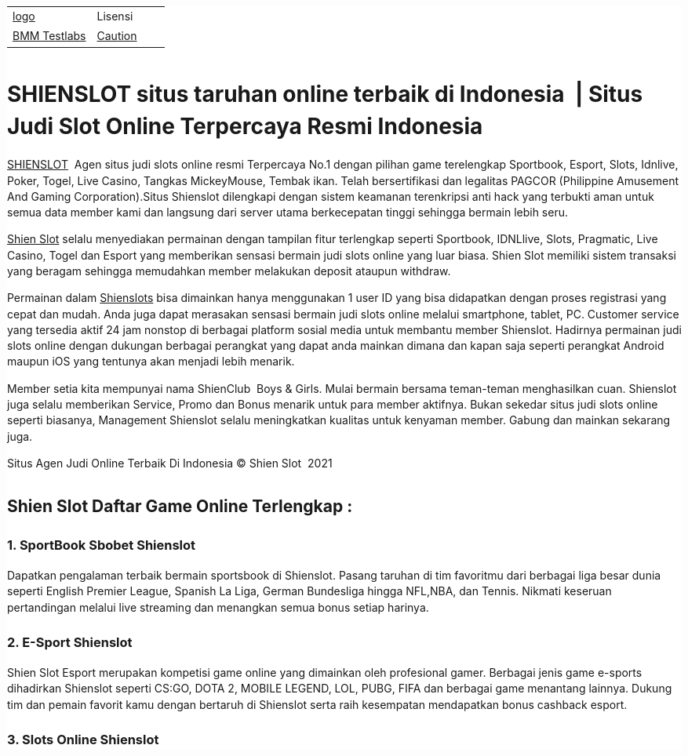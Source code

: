 |  |  |  |  |
| --- | --- | --- | --- |
| [logo](#) | Lisensi | |  |
| [BMM Testlabs](#) | [Caution](#) |

**SHIENSLOT situs taruhan online terbaik di Indonesia  | Situs Judi Slot Online Terpercaya Resmi Indonesia**
============================================================================================================

[SHIENSLOT](https://blackshienslot.com/)  Agen situs judi slots online resmi Terpercaya No.1 dengan pilihan game terelengkap Sportbook, Esport, Slots, Idnlive, Poker, Togel, Live Casino, Tangkas MickeyMouse, Tembak ikan. Telah bersertifikasi dan legalitas PAGCOR (Philippine Amusement And Gaming Corporation).Situs Shienslot dilengkapi dengan sistem keamanan terenkripsi anti hack yang terbukti aman untuk semua data member kami dan langsung dari server utama berkecepatan tinggi sehingga bermain lebih seru.

[Shien Slot](https://blackshienslot.com/ "Shienslot") selalu menyediakan permainan dengan tampilan fitur terlengkap seperti Sportbook, IDNLlive, Slots, Pragmatic, Live Casino, Togel dan Esport yang memberikan sensasi bermain judi slots online yang luar biasa. Shien Slot memiliki sistem transaksi yang beragam sehingga memudahkan member melakukan deposit ataupun withdraw. 

Permainan dalam [Shienslots](https://blackshienslot.com/) bisa dimainkan hanya menggunakan 1 user ID yang bisa didapatkan dengan proses registrasi yang cepat dan mudah. Anda juga dapat merasakan sensasi bermain judi slots online melalui smartphone, tablet, PC. Customer service yang tersedia aktif 24 jam nonstop di berbagai platform sosial media untuk membantu member Shienslot. Hadirnya permainan judi slots online dengan dukungan berbagai perangkat yang dapat anda mainkan dimana dan kapan saja seperti perangkat Android maupun iOS yang tentunya akan menjadi lebih menarik. 

Member setia kita mempunyai nama ShienClub  Boys & Girls. Mulai bermain bersama teman-teman menghasilkan cuan. Shienslot  juga selalu memberikan Service, Promo dan Bonus menarik untuk para member aktifnya. Bukan sekedar situs judi slots online seperti biasanya, Management Shienslot selalu meningkatkan kualitas untuk kenyaman member. Gabung dan mainkan sekarang juga.

Situs Agen Judi Online Terbaik Di Indonesia © Shien Slot  2021

Shien Slot Daftar Game Online Terlengkap :
------------------------------------------

### 1. SportBook Sbobet Shienslot

Dapatkan pengalaman terbaik bermain sportsbook di Shienslot. Pasang taruhan di tim favoritmu dari berbagai liga besar dunia seperti English Premier League, Spanish La Liga, German Bundesliga hingga NFL,NBA, dan Tennis. Nikmati keseruan pertandingan melalui live streaming dan menangkan semua bonus setiap harinya.

### 2. E-Sport Shienslot

Shien Slot Esport merupakan kompetisi game online yang dimainkan oleh profesional gamer. Berbagai jenis game e-sports dihadirkan Shienslot seperti CS:GO, DOTA 2, MOBILE LEGEND, LOL, PUBG, FIFA dan berbagai game menantang lainnya. Dukung tim dan pemain favorit kamu dengan bertaruh di Shienslot serta raih kesempatan mendapatkan bonus cashback esport.

### 3. Slots Online Shienslot
